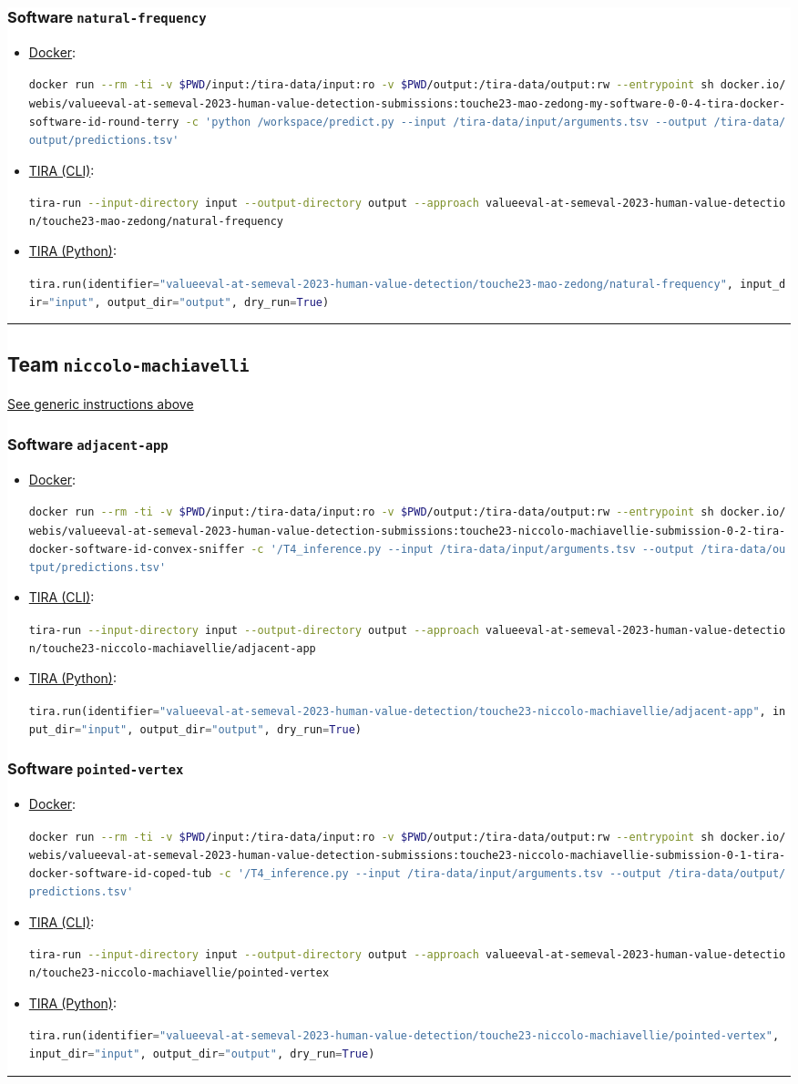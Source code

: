 ### Software `natural-frequency`
- [Docker](#description-docker):
  ```bash
  docker run --rm -ti -v $PWD/input:/tira-data/input:ro -v $PWD/output:/tira-data/output:rw --entrypoint sh docker.io/webis/valueeval-at-semeval-2023-human-value-detection-submissions:touche23-mao-zedong-my-software-0-0-4-tira-docker-software-id-round-terry -c 'python /workspace/predict.py --input /tira-data/input/arguments.tsv --output /tira-data/output/predictions.tsv'
  ```
- [TIRA (CLI)](#description-tira-cli):
  ```bash
  tira-run --input-directory input --output-directory output --approach valueeval-at-semeval-2023-human-value-detection/touche23-mao-zedong/natural-frequency 
  ```
- [TIRA (Python)](#description-tira-python):
  ```python
  tira.run(identifier="valueeval-at-semeval-2023-human-value-detection/touche23-mao-zedong/natural-frequency", input_dir="input", output_dir="output", dry_run=True)
  ```

---

## Team `niccolo-machiavelli`
[See generic instructions above](#instructions)
### Software `adjacent-app`
- [Docker](#description-docker):
  ```bash
  docker run --rm -ti -v $PWD/input:/tira-data/input:ro -v $PWD/output:/tira-data/output:rw --entrypoint sh docker.io/webis/valueeval-at-semeval-2023-human-value-detection-submissions:touche23-niccolo-machiavellie-submission-0-2-tira-docker-software-id-convex-sniffer -c '/T4_inference.py --input /tira-data/input/arguments.tsv --output /tira-data/output/predictions.tsv'
  ```
- [TIRA (CLI)](#description-tira-cli):
  ```bash
  tira-run --input-directory input --output-directory output --approach valueeval-at-semeval-2023-human-value-detection/touche23-niccolo-machiavellie/adjacent-app 
  ```
- [TIRA (Python)](#description-tira-python):
  ```python
  tira.run(identifier="valueeval-at-semeval-2023-human-value-detection/touche23-niccolo-machiavellie/adjacent-app", input_dir="input", output_dir="output", dry_run=True)
  ```

### Software `pointed-vertex`
- [Docker](#description-docker):
  ```bash
  docker run --rm -ti -v $PWD/input:/tira-data/input:ro -v $PWD/output:/tira-data/output:rw --entrypoint sh docker.io/webis/valueeval-at-semeval-2023-human-value-detection-submissions:touche23-niccolo-machiavellie-submission-0-1-tira-docker-software-id-coped-tub -c '/T4_inference.py --input /tira-data/input/arguments.tsv --output /tira-data/output/predictions.tsv'
  ```
- [TIRA (CLI)](#description-tira-cli):
  ```bash
  tira-run --input-directory input --output-directory output --approach valueeval-at-semeval-2023-human-value-detection/touche23-niccolo-machiavellie/pointed-vertex 
  ```
- [TIRA (Python)](#description-tira-python):
  ```python
  tira.run(identifier="valueeval-at-semeval-2023-human-value-detection/touche23-niccolo-machiavellie/pointed-vertex", input_dir="input", output_dir="output", dry_run=True)
  ```

---